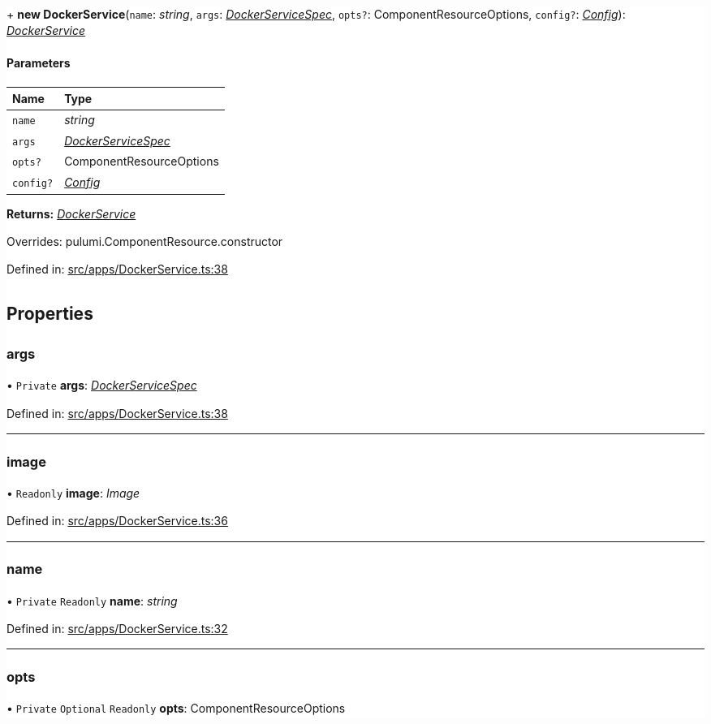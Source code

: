 \+ **new DockerService**(`name`: *string*, `args`: [*DockerServiceSpec*](../interfaces/apps_dockerservice.dockerservicespec.md), `opts?`: ComponentResourceOptions, `config?`: [*Config*](helpers_config.config.md)): [*DockerService*](apps_dockerservice.dockerservice.md)

#### Parameters

| Name | Type |
| :------ | :------ |
| `name` | *string* |
| `args` | [*DockerServiceSpec*](../interfaces/apps_dockerservice.dockerservicespec.md) |
| `opts?` | ComponentResourceOptions |
| `config?` | [*Config*](helpers_config.config.md) |

**Returns:** [*DockerService*](apps_dockerservice.dockerservice.md)

Overrides: pulumi.ComponentResource.constructor

Defined in: [src/apps/DockerService.ts:38](https://github.com/tabetalt/pulumix/blob/7c7cd7b/src/apps/DockerService.ts#L38)

## Properties

### args

• `Private` **args**: [*DockerServiceSpec*](../interfaces/apps_dockerservice.dockerservicespec.md)

Defined in: [src/apps/DockerService.ts:38](https://github.com/tabetalt/pulumix/blob/7c7cd7b/src/apps/DockerService.ts#L38)

___

### image

• `Readonly` **image**: *Image*

Defined in: [src/apps/DockerService.ts:36](https://github.com/tabetalt/pulumix/blob/7c7cd7b/src/apps/DockerService.ts#L36)

___

### name

• `Private` `Readonly` **name**: *string*

Defined in: [src/apps/DockerService.ts:32](https://github.com/tabetalt/pulumix/blob/7c7cd7b/src/apps/DockerService.ts#L32)

___

### opts

• `Private` `Optional` `Readonly` **opts**: ComponentResourceOptions
